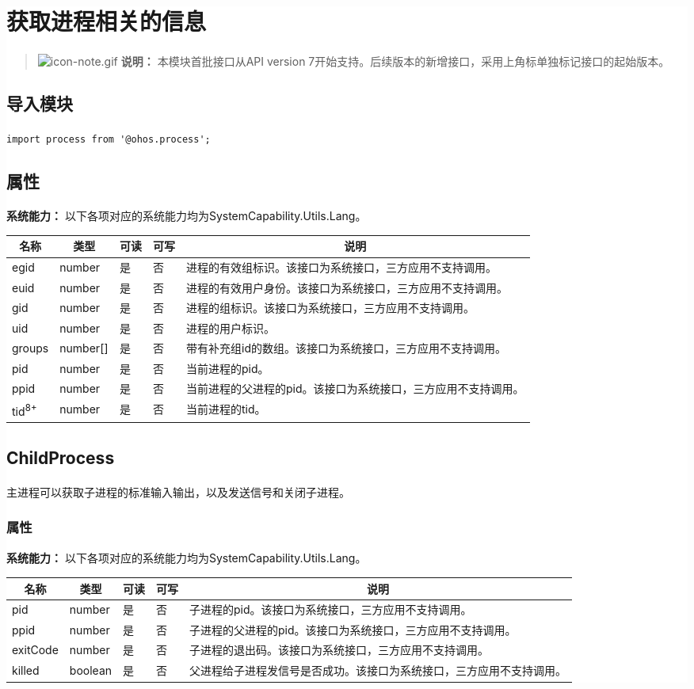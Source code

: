 # 获取进程相关的信息

> ![icon-note.gif](public_sys-resources/icon-note.gif) **说明：**
> 本模块首批接口从API version 7开始支持。后续版本的新增接口，采用上角标单独标记接口的起始版本。


## 导入模块

```
import process from '@ohos.process';
```


## 属性

**系统能力：** 以下各项对应的系统能力均为SystemCapability.Utils.Lang。

| 名称 | 类型 | 可读 | 可写 | 说明 |
| -------- | -------- | -------- | -------- | -------- |
| egid | number | 是 | 否 | 进程的有效组标识。该接口为系统接口，三方应用不支持调用。 |
| euid | number | 是 | 否 | 进程的有效用户身份。该接口为系统接口，三方应用不支持调用。 |
| gid | number | 是 | 否 | 进程的组标识。该接口为系统接口，三方应用不支持调用。 |
| uid | number | 是 | 否 | 进程的用户标识。 |
| groups | number[] | 是 | 否 | 带有补充组id的数组。该接口为系统接口，三方应用不支持调用。 |
| pid | number | 是 | 否 | 当前进程的pid。 |
| ppid | number | 是 | 否 | 当前进程的父进程的pid。该接口为系统接口，三方应用不支持调用。 |
| tid<sup>8+</sup> | number | 是 | 否 | 当前进程的tid。 |


## ChildProcess

主进程可以获取子进程的标准输入输出，以及发送信号和关闭子进程。


### 属性

**系统能力：** 以下各项对应的系统能力均为SystemCapability.Utils.Lang。

| 名称 | 类型 | 可读 | 可写 | 说明 |
| -------- | -------- | -------- | -------- | -------- |
| pid | number | 是 | 否 | 子进程的pid。该接口为系统接口，三方应用不支持调用。 |
| ppid | number | 是 | 否 | 子进程的父进程的pid。该接口为系统接口，三方应用不支持调用。 |
| exitCode | number | 是 | 否 | 子进程的退出码。该接口为系统接口，三方应用不支持调用。 |
| killed | boolean | 是 | 否 | 父进程给子进程发信号是否成功。该接口为系统接口，三方应用不支持调用。 |
